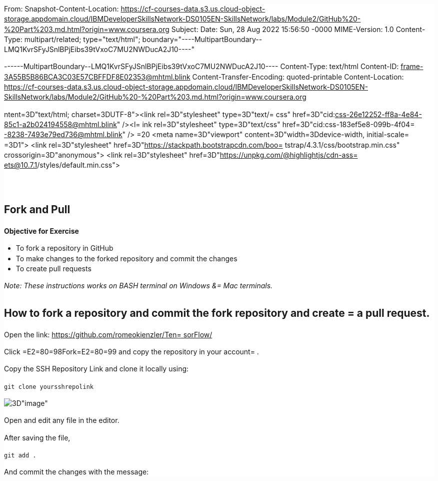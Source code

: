 From: <Saved by Blink>
Snapshot-Content-Location: https://cf-courses-data.s3.us.cloud-object-storage.appdomain.cloud/IBMDeveloperSkillsNetwork-DS0105EN-SkillsNetwork/labs/Module2/GitHub%20-%20Part%203.md.html?origin=www.coursera.org
Subject: 
Date: Sun, 28 Aug 2022 15:56:50 -0000
MIME-Version: 1.0
Content-Type: multipart/related;
	type="text/html";
	boundary="----MultipartBoundary--LMQ1KvrSFyJSnlBPjEibs39tVxoC7MU2NWDucA2J10----"


------MultipartBoundary--LMQ1KvrSFyJSnlBPjEibs39tVxoC7MU2NWDucA2J10----
Content-Type: text/html
Content-ID: <frame-3A55B5B86BCA3C03E57CBFFDF8E02353@mhtml.blink>
Content-Transfer-Encoding: quoted-printable
Content-Location: https://cf-courses-data.s3.us.cloud-object-storage.appdomain.cloud/IBMDeveloperSkillsNetwork-DS0105EN-SkillsNetwork/labs/Module2/GitHub%20-%20Part%203.md.html?origin=www.coursera.org

<!DOCTYPE html><html lang=3D"en"><head><meta http-equiv=3D"Content-Type" co=
ntent=3D"text/html; charset=3DUTF-8"><link rel=3D"stylesheet" type=3D"text/=
css" href=3D"cid:css-26e12252-ff8a-4e84-85c1-a2b024194558@mhtml.blink" /><l=
ink rel=3D"stylesheet" type=3D"text/css" href=3D"cid:css-183ef5e8-099b-4f04=
-8238-7493e79ed736@mhtml.blink" />
   =20
    <meta name=3D"viewport" content=3D"width=3Ddevice-width, initial-scale=
=3D1">
    <link rel=3D"stylesheet" href=3D"https://stackpath.bootstrapcdn.com/boo=
tstrap/4.3.1/css/bootstrap.min.css" crossorigin=3D"anonymous">
    <link rel=3D"stylesheet" href=3D"https://unpkg.com/@highlightjs/cdn-ass=
ets@10.7.1/styles/default.min.css">
  </head>
  <body>
    <img src=3D"https://cf-courses-data.s3.us.cloud-object-storage.appdomai=
n.cloud/IBMDeveloperSkillsNetwork-DS0105EN-SkillsNetwork/labs/Module2/image=
s/IDSNlogo.png" width=3D"200" height=3D"200">
    <h2>Fork and Pull</h2>
    <p><strong>Objective for Exercise</strong></p>
    <ul>
      <li>To fork a repository in GitHub</li>
      <li>To make changes to the forked repository and commit the changes</=
li>
      <li>To create pull requests</li>
    </ul>
    <p><em>Note: These instructions works on BASH terminal on Windows &amp;=
 Mac terminals.</em></p>
    <h2>How to fork a repository and commit the fork repository and create =
a pull request.</h2>
    <p>Open the link: <a href=3D"https://github.com/romeokienzler/TensorFlo=
w/" target=3D"_blank" rel=3D"external">https://github.com/romeokienzler/Ten=
sorFlow/</a></p>
    <p>Click =E2=80=98Fork=E2=80=99 and copy the repository in your account=
.</p>
    <p>Copy the SSH Repository Link and clone it locally using:</p>
    <p><code>git clone yoursshrepolink</code></p>
    <p>
      <img src=3D"https://user-images.githubusercontent.com/25001852/869189=
86-1eb05c00-c145-11ea-816f-56d3de31d92c.png" alt=3D"image">
    </p>
    <p>Open and edit any file in the editor.</p>
    <p>After saving the file,</p>
    <p><code>git add .</code></p>
    <p>And commit the changes with the message:</p>
